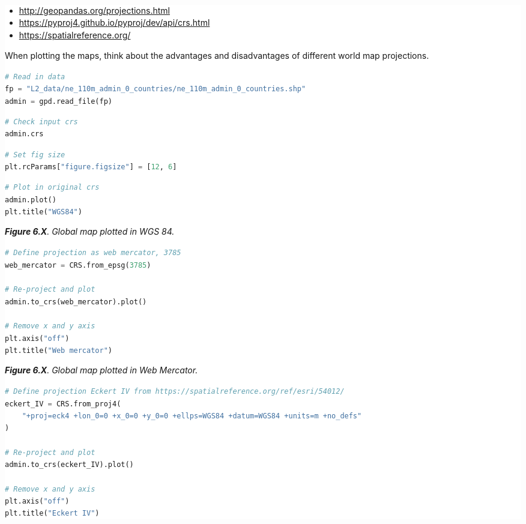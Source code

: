 - http://geopandas.org/projections.html
- https://pyproj4.github.io/pyproj/dev/api/crs.html
- https://spatialreference.org/
    
When plotting the maps, think about the advantages and disadvantages of different world map projections.
   
</div>



```python
# Read in data
fp = "L2_data/ne_110m_admin_0_countries/ne_110m_admin_0_countries.shp"
admin = gpd.read_file(fp)
```

```python
# Check input crs
admin.crs
```

```python
# Set fig size
plt.rcParams["figure.figsize"] = [12, 6]
```

```python
# Plot in original crs
admin.plot()
plt.title("WGS84")
```

_**Figure 6.X**. Global map plotted in WGS 84._

```python
# Define projection as web mercator, 3785
web_mercator = CRS.from_epsg(3785)

# Re-project and plot
admin.to_crs(web_mercator).plot()

# Remove x and y axis
plt.axis("off")
plt.title("Web mercator")
```

_**Figure 6.X**. Global map plotted in Web Mercator._

```python
# Define projection Eckert IV from https://spatialreference.org/ref/esri/54012/
eckert_IV = CRS.from_proj4(
    "+proj=eck4 +lon_0=0 +x_0=0 +y_0=0 +ellps=WGS84 +datum=WGS84 +units=m +no_defs"
)

# Re-project and plot
admin.to_crs(eckert_IV).plot()

# Remove x and y axis
plt.axis("off")
plt.title("Eckert IV")
```


[^proj]: <https://proj.org/>
[^pyproj]: <https://pyproj4.github.io/pyproj/stable/>
[^EU_projection]: <http://mapref.org/LinkedDocuments/MapProjectionsForEurope-EUR-20120.pdf>